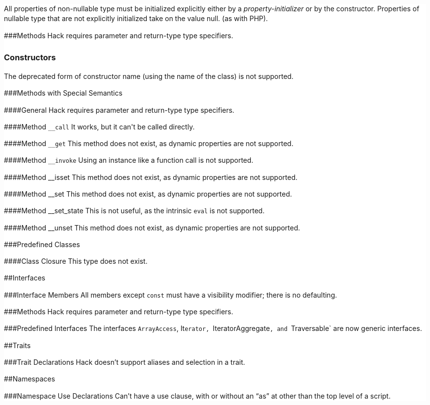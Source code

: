 All properties of non-nullable type must be initialized explicitly either by a *property-initializer* or by the constructor. Properties of nullable type that are not explicitly initialized take on the value null. (as with PHP).

###Methods
Hack requires parameter and return-type type specifiers.

###  Constructors
The deprecated form of constructor name (using the name of the class) is not supported.

###Methods with Special Semantics

####General
Hack requires parameter and return-type type specifiers.

####Method `__call`
It works, but it can't be called directly. 

####Method `__get`
This method does not exist, as dynamic properties are not supported.

####Method `__invoke`
Using an instance like a function call is not supported.

####Method __isset
This method does not exist, as dynamic properties are not supported.

####Method __set
This method does not exist, as dynamic properties are not supported.

####Method __set_state
This is not useful, as the intrinsic `eval` is not supported.

####Method __unset
This method does not exist, as dynamic properties are not supported.

###Predefined Classes

####Class Closure
This type does not exist.

##Interfaces

###Interface Members
All members except `const` must have a visibility modifier; there is no defaulting.

###Methods
Hack requires parameter and return-type type specifiers.

###Predefined Interfaces
The interfaces `ArrayAccess`, It`erator, `IteratorAggregate`, and `Traversable` are now generic interfaces.

##Traits

###Trait Declarations
Hack doesn’t support aliases and selection in a trait.

##Namespaces

###Namespace Use Declarations
Can’t have a use clause, with or without an “as” at other than the top level of a script.
